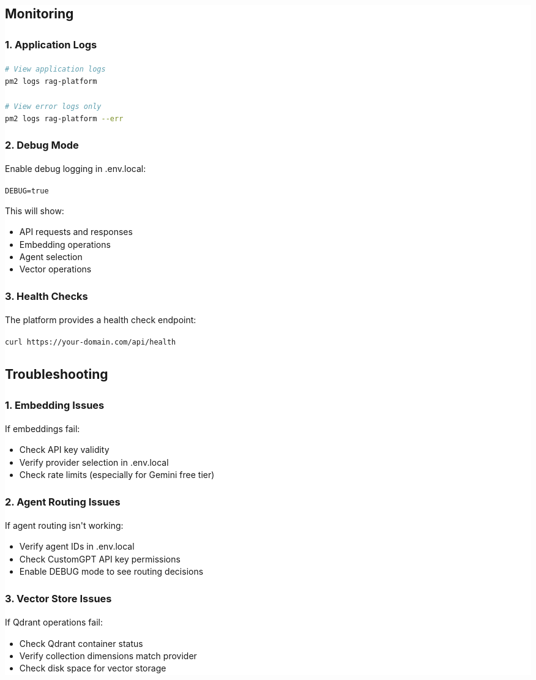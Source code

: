 ## Monitoring

### 1. Application Logs

```bash
# View application logs
pm2 logs rag-platform

# View error logs only
pm2 logs rag-platform --err
```

### 2. Debug Mode

Enable debug logging in .env.local:
```env
DEBUG=true
```

This will show:
- API requests and responses
- Embedding operations
- Agent selection
- Vector operations

### 3. Health Checks

The platform provides a health check endpoint:
```bash
curl https://your-domain.com/api/health
```

## Troubleshooting

### 1. Embedding Issues

If embeddings fail:
- Check API key validity
- Verify provider selection in .env.local
- Check rate limits (especially for Gemini free tier)

### 2. Agent Routing Issues

If agent routing isn't working:
- Verify agent IDs in .env.local
- Check CustomGPT API key permissions
- Enable DEBUG mode to see routing decisions

### 3. Vector Store Issues

If Qdrant operations fail:
- Check Qdrant container status
- Verify collection dimensions match provider
- Check disk space for vector storage
